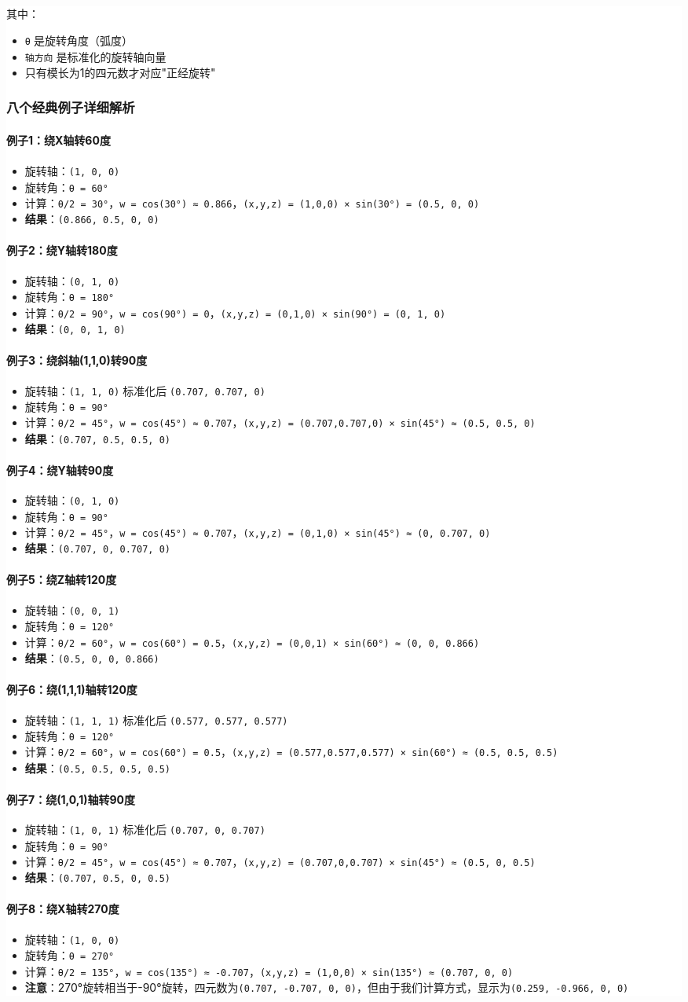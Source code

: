 其中：
- `θ` 是旋转角度（弧度）
- `轴方向` 是标准化的旋转轴向量
- 只有模长为1的四元数才对应"正经旋转"

### 八个经典例子详细解析

#### 例子1：绕X轴转60度
- 旋转轴：`(1, 0, 0)`
- 旋转角：`θ = 60°`
- 计算：`θ/2 = 30°`，`w = cos(30°) ≈ 0.866`，`(x,y,z) = (1,0,0) × sin(30°) = (0.5, 0, 0)`
- **结果**：`(0.866, 0.5, 0, 0)`

#### 例子2：绕Y轴转180度
- 旋转轴：`(0, 1, 0)`
- 旋转角：`θ = 180°`
- 计算：`θ/2 = 90°`，`w = cos(90°) = 0`，`(x,y,z) = (0,1,0) × sin(90°) = (0, 1, 0)`
- **结果**：`(0, 0, 1, 0)`

#### 例子3：绕斜轴(1,1,0)转90度
- 旋转轴：`(1, 1, 0)` 标准化后 `(0.707, 0.707, 0)`
- 旋转角：`θ = 90°`
- 计算：`θ/2 = 45°`，`w = cos(45°) ≈ 0.707`，`(x,y,z) = (0.707,0.707,0) × sin(45°) ≈ (0.5, 0.5, 0)`
- **结果**：`(0.707, 0.5, 0.5, 0)`

#### 例子4：绕Y轴转90度
- 旋转轴：`(0, 1, 0)`
- 旋转角：`θ = 90°`
- 计算：`θ/2 = 45°`，`w = cos(45°) ≈ 0.707`，`(x,y,z) = (0,1,0) × sin(45°) ≈ (0, 0.707, 0)`
- **结果**：`(0.707, 0, 0.707, 0)`

#### 例子5：绕Z轴转120度
- 旋转轴：`(0, 0, 1)`
- 旋转角：`θ = 120°`
- 计算：`θ/2 = 60°`，`w = cos(60°) = 0.5`，`(x,y,z) = (0,0,1) × sin(60°) ≈ (0, 0, 0.866)`
- **结果**：`(0.5, 0, 0, 0.866)`

#### 例子6：绕(1,1,1)轴转120度
- 旋转轴：`(1, 1, 1)` 标准化后 `(0.577, 0.577, 0.577)`
- 旋转角：`θ = 120°`
- 计算：`θ/2 = 60°`，`w = cos(60°) = 0.5`，`(x,y,z) = (0.577,0.577,0.577) × sin(60°) ≈ (0.5, 0.5, 0.5)`
- **结果**：`(0.5, 0.5, 0.5, 0.5)`

#### 例子7：绕(1,0,1)轴转90度
- 旋转轴：`(1, 0, 1)` 标准化后 `(0.707, 0, 0.707)`
- 旋转角：`θ = 90°`
- 计算：`θ/2 = 45°`，`w = cos(45°) ≈ 0.707`，`(x,y,z) = (0.707,0,0.707) × sin(45°) ≈ (0.5, 0, 0.5)`
- **结果**：`(0.707, 0.5, 0, 0.5)`

#### 例子8：绕X轴转270度
- 旋转轴：`(1, 0, 0)`
- 旋转角：`θ = 270°`
- 计算：`θ/2 = 135°`，`w = cos(135°) ≈ -0.707`，`(x,y,z) = (1,0,0) × sin(135°) ≈ (0.707, 0, 0)`
- **注意**：270°旋转相当于-90°旋转，四元数为`(0.707, -0.707, 0, 0)`，但由于我们计算方式，显示为`(0.259, -0.966, 0, 0)`
